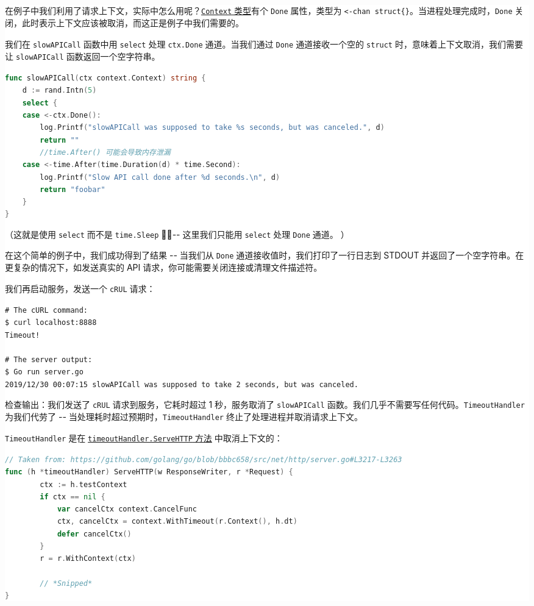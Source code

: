 在例子中我们利用了请求上下文，实际中怎么用呢？[`Context` 类型](https://golang.org/pkg/context/#Context)有个 `Done` 属性，类型为 `<-chan struct{}`。当进程处理完成时，`Done` 关闭，此时表示上下文应该被取消，而这正是例子中我们需要的。

我们在 `slowAPICall` 函数中用 `select` 处理 `ctx.Done` 通道。当我们通过 `Done` 通道接收一个空的 `struct` 时，意味着上下文取消，我们需要让 `slowAPICall` 函数返回一个空字符串。

```go
func slowAPICall(ctx context.Context) string {
	d := rand.Intn(5)
	select {
	case <-ctx.Done():
		log.Printf("slowAPICall was supposed to take %s seconds, but was canceled.", d)
		return ""
        //time.After() 可能会导致内存泄漏
	case <-time.After(time.Duration(d) * time.Second):
		log.Printf("Slow API call done after %d seconds.\n", d)
		return "foobar"
	}
}
```

（这就是使用 `select` 而不是 `time.Sleep` -- 这里我们只能用 `select` 处理 `Done` 通道。 ）

在这个简单的例子中，我们成功得到了结果 -- 当我们从 `Done` 通道接收值时，我们打印了一行日志到 STDOUT 并返回了一个空字符串。在更复杂的情况下，如发送真实的 API 请求，你可能需要关闭连接或清理文件描述符。

我们再启动服务，发送一个 `cRUL` 请求：

```shell
# The cURL command:
$ curl localhost:8888
Timeout!

# The server output:
$ Go run server.go
2019/12/30 00:07:15 slowAPICall was supposed to take 2 seconds, but was canceled.
```

检查输出：我们发送了 `cRUL` 请求到服务，它耗时超过 1 秒，服务取消了 `slowAPICall` 函数。我们几乎不需要写任何代码。`TimeoutHandler` 为我们代劳了 -- 当处理耗时超过预期时，`TimeoutHandler` 终止了处理进程并取消请求上下文。

`TimeoutHandler` 是在 [`timeoutHandler.ServeHTTP` 方法](https://github.com/golang/go/blob/bbbc658/src/net/http/server.go#L3217-L3263) 中取消上下文的：

```go
// Taken from: https://github.com/golang/go/blob/bbbc658/src/net/http/server.go#L3217-L3263
func (h *timeoutHandler) ServeHTTP(w ResponseWriter, r *Request) {
        ctx := h.testContext
        if ctx == nil {
        	var cancelCtx context.CancelFunc
        	ctx, cancelCtx = context.WithTimeout(r.Context(), h.dt)
        	defer cancelCtx()
        }
        r = r.WithContext(ctx)

        // *Snipped*
}
```
